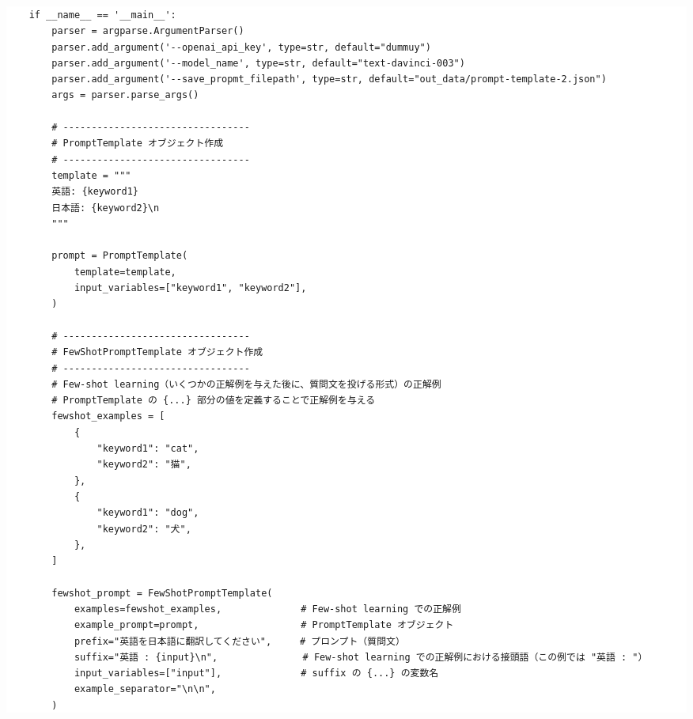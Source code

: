         if __name__ == '__main__':
            parser = argparse.ArgumentParser()
            parser.add_argument('--openai_api_key', type=str, default="dummuy")
            parser.add_argument('--model_name', type=str, default="text-davinci-003")
            parser.add_argument('--save_propmt_filepath', type=str, default="out_data/prompt-template-2.json")
            args = parser.parse_args()

            # ---------------------------------
            # PromptTemplate オブジェクト作成
            # ---------------------------------
            template = """
            英語: {keyword1}
            日本語: {keyword2}\n
            """

            prompt = PromptTemplate(
                template=template,
                input_variables=["keyword1", "keyword2"],
            )

            # ---------------------------------
            # FewShotPromptTemplate オブジェクト作成
            # ---------------------------------
            # Few-shot learning（いくつかの正解例を与えた後に、質問文を投げる形式）の正解例
            # PromptTemplate の {...} 部分の値を定義することで正解例を与える
            fewshot_examples = [
                {
                    "keyword1": "cat",
                    "keyword2": "猫",
                },
                {
                    "keyword1": "dog",
                    "keyword2": "犬",
                },
            ]

            fewshot_prompt = FewShotPromptTemplate(
                examples=fewshot_examples,              # Few-shot learning での正解例
                example_prompt=prompt,                  # PromptTemplate オブジェクト
                prefix="英語を日本語に翻訳してください",     # プロンプト（質問文）
                suffix="英語 : {input}\n",               # Few-shot learning での正解例における接頭語（この例では "英語 : "） 
                input_variables=["input"],              # suffix の {...} の変数名
                example_separator="\n\n",
            )
